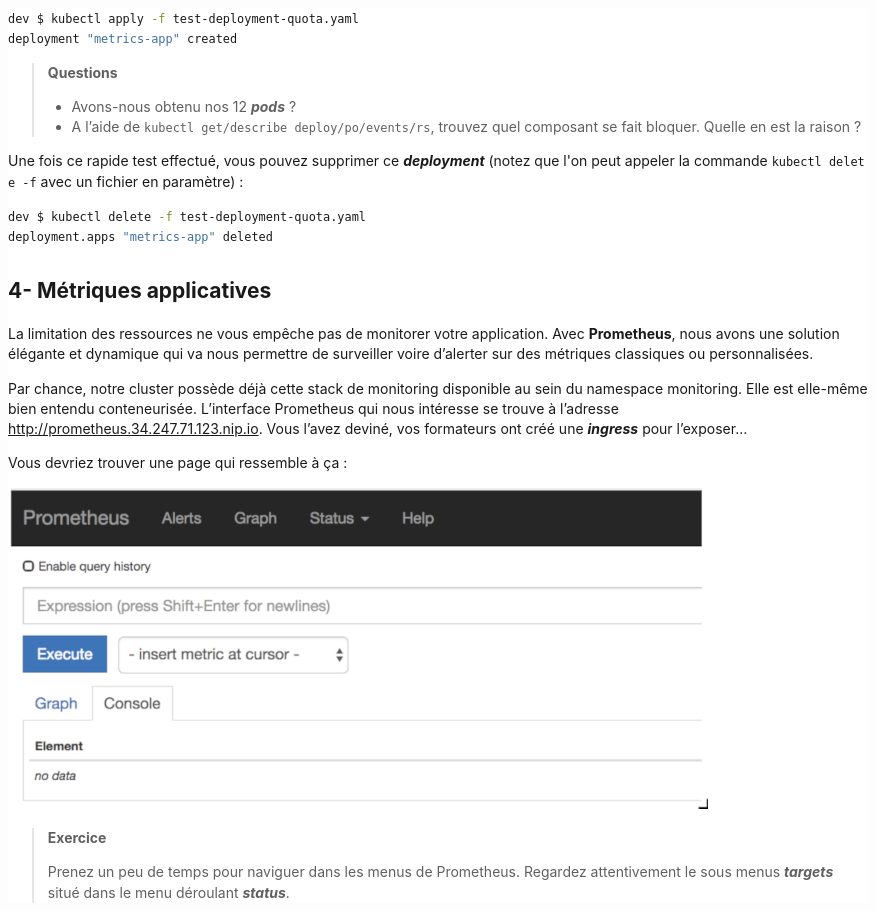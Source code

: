 ```sh
dev $ kubectl apply -f test-deployment-quota.yaml
deployment "metrics-app" created
```

> **Questions**
>- Avons-nous obtenu nos 12 ***pods*** ?
>- A l’aide de `kubectl get/describe deploy/po/events/rs`, trouvez quel composant se fait bloquer. Quelle en est la raison ?

Une fois ce rapide test effectué, vous pouvez supprimer ce ***deployment*** (notez que l'on peut appeler la commande `kubectl delete -f` avec un fichier en paramètre) :

```sh
dev $ kubectl delete -f test-deployment-quota.yaml
deployment.apps "metrics-app" deleted
```

## 4- Métriques applicatives

La limitation des ressources ne vous empêche pas de monitorer votre application. Avec **Prometheus**, nous avons une solution élégante et dynamique qui va nous permettre de surveiller voire d’alerter sur des métriques classiques ou personnalisées.

Par chance, notre cluster possède déjà cette stack de monitoring disponible au sein du namespace monitoring. Elle est elle-même bien entendu conteneurisée. L’interface Prometheus qui nous intéresse se trouve à l’adresse http://prometheus.34.247.71.123.nip.io. Vous l’avez deviné, vos formateurs ont créé une ***ingress*** pour l’exposer…

Vous devriez trouver une page qui ressemble à ça :

![Prometheus Query](.assets/prom_query.png)

> **Exercice**
>
> Prenez un peu de temps pour naviguer dans les menus de Prometheus. Regardez attentivement le sous menus ***targets*** situé dans le menu déroulant ***status***.

